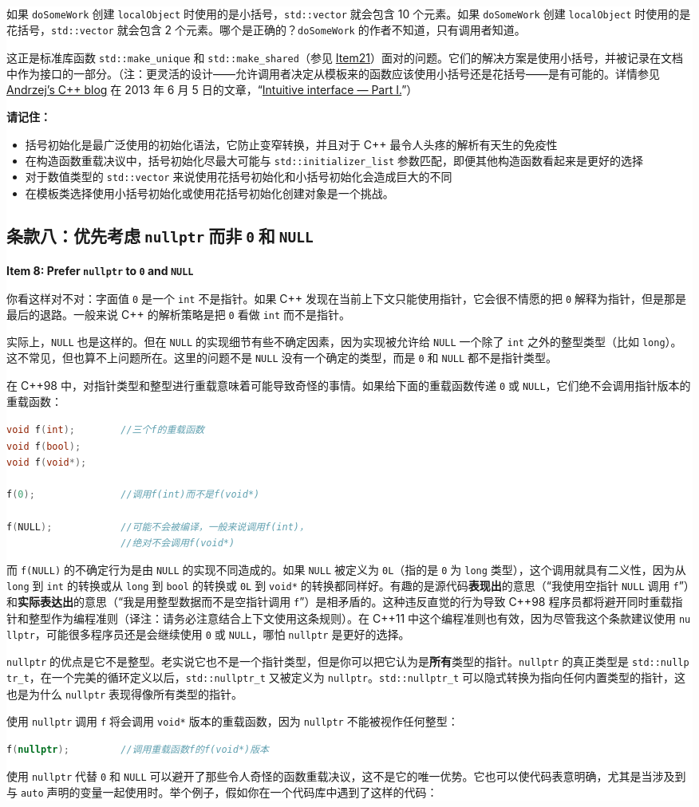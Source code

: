 如果 `doSomeWork` 创建 `localObject` 时使用的是小括号，`std::vector` 就会包含 10 个元素。如果 `doSomeWork` 创建 `localObject` 时使用的是花括号，`std::vector` 就会包含 2 个元素。哪个是正确的？`doSomeWork` 的作者不知道，只有调用者知道。

这正是标准库函数 `std::make_unique` 和 `std::make_shared`（参见 [Item21](#ch005.xhtml#item-21)）面对的问题。它们的解决方案是使用小括号，并被记录在文档中作为接口的一部分。（注：更灵活的设计——允许调用者决定从模板来的函数应该使用小括号还是花括号——是有可能的。详情参见 [Andrzej’s
C++
blog](http://akrzemi1.wordpress.com/) 在 2013 年 6 月 5 日的文章，“[Intuitive
interface — Part
I.](http://akrzemi1.wordpress.com/2013/06/05/intuitive-interface-part-i/)”）

**请记住：**

- 括号初始化是最广泛使用的初始化语法，它防止变窄转换，并且对于 C++ 最令人头疼的解析有天生的免疫性
- 在构造函数重载决议中，括号初始化尽最大可能与 `std::initializer_list` 参数匹配，即便其他构造函数看起来是更好的选择
- 对于数值类型的 `std::vector` 来说使用花括号初始化和小括号初始化会造成巨大的不同
- 在模板类选择使用小括号初始化或使用花括号初始化创建对象是一个挑战。

## 条款八：优先考虑 `nullptr` 而非 `0` 和 `NULL`

**Item 8: Prefer `nullptr` to `0` and `NULL`**

你看这样对不对：字面值 `0` 是一个 `int` 不是指针。如果 C++ 发现在当前上下文只能使用指针，它会很不情愿的把 `0` 解释为指针，但是那是最后的退路。一般来说 C++ 的解析策略是把 `0` 看做 `int` 而不是指针。

实际上，`NULL` 也是这样的。但在 `NULL` 的实现细节有些不确定因素，因为实现被允许给 `NULL` 一个除了 `int` 之外的整型类型（比如 `long`）。这不常见，但也算不上问题所在。这里的问题不是 `NULL` 没有一个确定的类型，而是 `0` 和 `NULL` 都不是指针类型。

在 C++98 中，对指针类型和整型进行重载意味着可能导致奇怪的事情。如果给下面的重载函数传递 `0` 或 `NULL`，它们绝不会调用指针版本的重载函数：

```cpp
void f(int);        //三个f的重载函数
void f(bool);
void f(void*);

f(0);               //调用f(int)而不是f(void*)

f(NULL);            //可能不会被编译，一般来说调用f(int)，
                    //绝对不会调用f(void*)
```

而 `f(NULL)` 的不确定行为是由 `NULL` 的实现不同造成的。如果 `NULL` 被定义为 `0L`（指的是 `0` 为 `long` 类型），这个调用就具有二义性，因为从 `long` 到 `int` 的转换或从 `long` 到 `bool` 的转换或 `0L` 到 `void*` 的转换都同样好。有趣的是源代码**表现出**的意思（“我使用空指针 `NULL` 调用 `f`”）和**实际表达出**的意思（“我是用整型数据而不是空指针调用 `f`”）是相矛盾的。这种违反直觉的行为导致 C++98 程序员都将避开同时重载指针和整型作为编程准则（译注：请务必注意结合上下文使用这条规则）。在 C++11 中这个编程准则也有效，因为尽管我这个条款建议使用 `nullptr`，可能很多程序员还是会继续使用 `0` 或 `NULL`，哪怕 `nullptr` 是更好的选择。

`nullptr` 的优点是它不是整型。老实说它也不是一个指针类型，但是你可以把它认为是**所有**类型的指针。`nullptr` 的真正类型是 `std::nullptr_t`，在一个完美的循环定义以后，`std::nullptr_t` 又被定义为 `nullptr`。`std::nullptr_t` 可以隐式转换为指向任何内置类型的指针，这也是为什么 `nullptr` 表现得像所有类型的指针。

使用 `nullptr` 调用 `f` 将会调用 `void*` 版本的重载函数，因为 `nullptr` 不能被视作任何整型：

```cpp
f(nullptr);         //调用重载函数f的f(void*)版本
```

使用 `nullptr` 代替 `0` 和 `NULL` 可以避开了那些令人奇怪的函数重载决议，这不是它的唯一优势。它也可以使代码表意明确，尤其是当涉及到与 `auto` 声明的变量一起使用时。举个例子，假如你在一个代码库中遇到了这样的代码：
